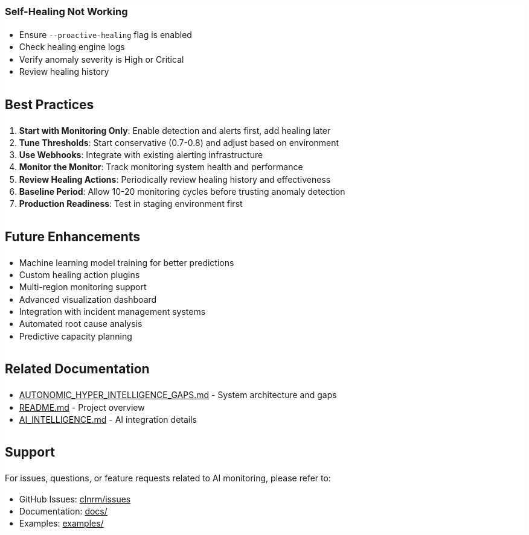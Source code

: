 ### Self-Healing Not Working
- Ensure `--proactive-healing` flag is enabled
- Check healing engine logs
- Verify anomaly severity is High or Critical
- Review healing history

## Best Practices

1. **Start with Monitoring Only**: Enable detection and alerts first, add healing later
2. **Tune Thresholds**: Start conservative (0.7-0.8) and adjust based on environment
3. **Use Webhooks**: Integrate with existing alerting infrastructure
4. **Monitor the Monitor**: Track monitoring system health and performance
5. **Review Healing Actions**: Periodically review healing history and effectiveness
6. **Baseline Period**: Allow 10-20 monitoring cycles before trusting anomaly detection
7. **Production Readiness**: Test in staging environment first

## Future Enhancements

- Machine learning model training for better predictions
- Custom healing action plugins
- Multi-region monitoring support
- Advanced visualization dashboard
- Integration with incident management systems
- Automated root cause analysis
- Predictive capacity planning

## Related Documentation

- [AUTONOMIC_HYPER_INTELLIGENCE_GAPS.md](./AUTONOMIC_HYPER_INTELLIGENCE_GAPS.md) - System architecture and gaps
- [README.md](../README.md) - Project overview
- [AI_INTELLIGENCE.md](AI_INTELLIGENCE.md) - AI integration details

## Support

For issues, questions, or feature requests related to AI monitoring, please refer to:
- GitHub Issues: [clnrm/issues](https://github.com/yourusername/clnrm/issues)
- Documentation: [docs/](../docs/)
- Examples: [examples/](../examples/)
